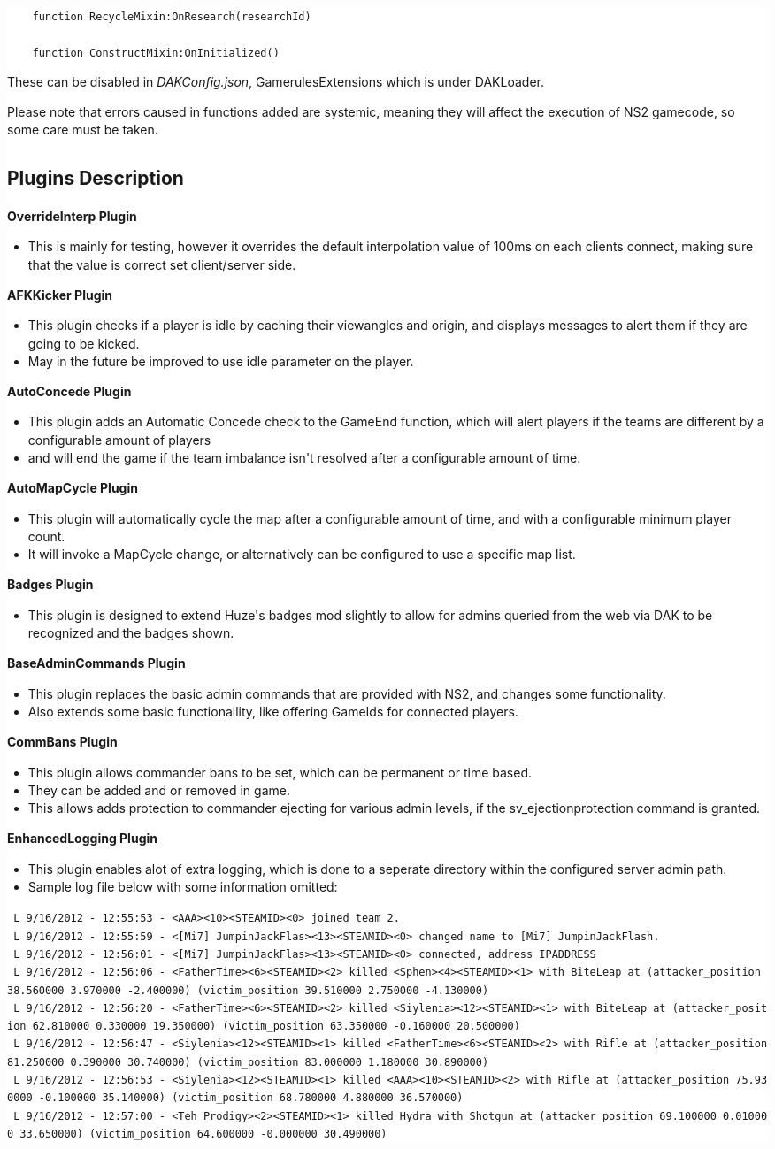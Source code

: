 ```
	function RecycleMixin:OnResearch(researchId)
	
	function ConstructMixin:OnInitialized()
```

 These can be disabled in _DAKConfig.json_, GamerulesExtensions which is under DAKLoader.
 
 Please note that errors caused in functions added are systemic, meaning they will affect the execution of NS2 gamecode, so some care must be taken.

## Plugins Description
 
__OverrideInterp Plugin__
* This is mainly for testing, however it overrides the default interpolation value of 100ms on each clients connect, making sure that the value is correct set client/server side.

__AFKKicker Plugin__
* This plugin checks if a player is idle by caching their viewangles and origin, and displays messages to alert them if they are going to be kicked.
* May in the future be improved to use idle parameter on the player.
 
__AutoConcede Plugin__
* This plugin adds an Automatic Concede check to the GameEnd function, which will alert players if the teams are different by a configurable amount of players
* and will end the game if the team imbalance isn't resolved after a configurable amount of time.
 
__AutoMapCycle Plugin__
* This plugin will automatically cycle the map after a configurable amount of time, and with a configurable minimum player count.
* It will invoke a MapCycle change, or alternatively can be configured to use a specific map list.

__Badges Plugin__
* This plugin is designed to extend Huze's badges mod slightly to allow for admins queried from the web via DAK to be recognized and the badges shown.
 
__BaseAdminCommands Plugin__
* This plugin replaces the basic admin commands that are provided with NS2, and changes some functionality.
* Also extends some basic functionallity, like offering GameIds for connected players.
 
__CommBans Plugin__
* This plugin allows commander bans to be set, which can be permanent or time based.
* They can be added and or removed in game.
* This allows adds protection to commander ejecting for various admin levels, if the sv_ejectionprotection command is granted.
 
__EnhancedLogging Plugin__
* This plugin enables alot of extra logging, which is done to a seperate directory within the configured server admin path.
* Sample log file below with some information omitted:

```
 L 9/16/2012 - 12:55:53 - <AAA><10><STEAMID><0> joined team 2.
 L 9/16/2012 - 12:55:59 - <[Mi7] JumpinJackFlas><13><STEAMID><0> changed name to [Mi7] JumpinJackFlash.
 L 9/16/2012 - 12:56:01 - <[Mi7] JumpinJackFlas><13><STEAMID><0> connected, address IPADDRESS
 L 9/16/2012 - 12:56:06 - <FatherTime><6><STEAMID><2> killed <Sphen><4><STEAMID><1> with BiteLeap at (attacker_position 38.560000 3.970000 -2.400000) (victim_position 39.510000 2.750000 -4.130000)
 L 9/16/2012 - 12:56:20 - <FatherTime><6><STEAMID><2> killed <Siylenia><12><STEAMID><1> with BiteLeap at (attacker_position 62.810000 0.330000 19.350000) (victim_position 63.350000 -0.160000 20.500000)
 L 9/16/2012 - 12:56:47 - <Siylenia><12><STEAMID><1> killed <FatherTime><6><STEAMID><2> with Rifle at (attacker_position 81.250000 0.390000 30.740000) (victim_position 83.000000 1.180000 30.890000)
 L 9/16/2012 - 12:56:53 - <Siylenia><12><STEAMID><1> killed <AAA><10><STEAMID><2> with Rifle at (attacker_position 75.930000 -0.100000 35.140000) (victim_position 68.780000 4.880000 36.570000)
 L 9/16/2012 - 12:57:00 - <Teh_Prodigy><2><STEAMID><1> killed Hydra with Shotgun at (attacker_position 69.100000 0.010000 33.650000) (victim_position 64.600000 -0.000000 30.490000)
```
